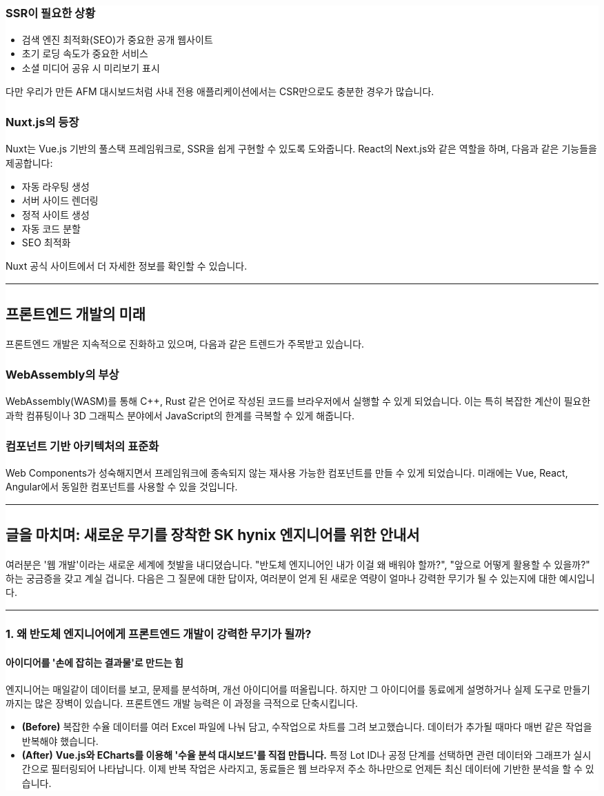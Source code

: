 ### SSR이 필요한 상황

- 검색 엔진 최적화(SEO)가 중요한 공개 웹사이트
- 초기 로딩 속도가 중요한 서비스
- 소셜 미디어 공유 시 미리보기 표시

다만 우리가 만든 AFM 대시보드처럼 사내 전용 애플리케이션에서는 CSR만으로도 충분한 경우가 많습니다.

### Nuxt.js의 등장

Nuxt는 Vue.js 기반의 풀스택 프레임워크로, SSR을 쉽게 구현할 수 있도록 도와줍니다. React의 Next.js와 같은 역할을 하며, 다음과 같은 기능들을 제공합니다:

- 자동 라우팅 생성
- 서버 사이드 렌더링
- 정적 사이트 생성
- 자동 코드 분할
- SEO 최적화

Nuxt 공식 사이트에서 더 자세한 정보를 확인할 수 있습니다.

---

## 프론트엔드 개발의 미래

프론트엔드 개발은 지속적으로 진화하고 있으며, 다음과 같은 트렌드가 주목받고 있습니다.

### WebAssembly의 부상

WebAssembly(WASM)를 통해 C++, Rust 같은 언어로 작성된 코드를 브라우저에서 실행할 수 있게 되었습니다. 이는 특히 복잡한 계산이 필요한 과학 컴퓨팅이나 3D 그래픽스 분야에서 JavaScript의 한계를 극복할 수 있게 해줍니다.

### 컴포넌트 기반 아키텍처의 표준화

Web Components가 성숙해지면서 프레임워크에 종속되지 않는 재사용 가능한 컴포넌트를 만들 수 있게 되었습니다. 미래에는 Vue, React, Angular에서 동일한 컴포넌트를 사용할 수 있을 것입니다.

---

## 글을 마치며: 새로운 무기를 장착한 SK hynix 엔지니어를 위한 안내서

여러분은 '웹 개발'이라는 새로운 세계에 첫발을 내디뎠습니다. "반도체 엔지니어인 내가 이걸 왜 배워야 할까?", "앞으로 어떻게 활용할 수 있을까?" 하는 궁금증을 갖고 계실 겁니다. 다음은 그 질문에 대한 답이자, 여러분이 얻게 된 새로운 역량이 얼마나 강력한 무기가 될 수 있는지에 대한 예시입니다.

---

### 1. 왜 반도체 엔지니어에게 프론트엔드 개발이 강력한 무기가 될까?

#### 아이디어를 '손에 잡히는 결과물'로 만드는 힘

엔지니어는 매일같이 데이터를 보고, 문제를 분석하며, 개선 아이디어를 떠올립니다. 하지만 그 아이디어를 동료에게 설명하거나 실제 도구로 만들기까지는 많은 장벽이 있습니다. 프론트엔드 개발 능력은 이 과정을 극적으로 단축시킵니다.

- **(Before)** 복잡한 수율 데이터를 여러 Excel 파일에 나눠 담고, 수작업으로 차트를 그려 보고했습니다. 데이터가 추가될 때마다 매번 같은 작업을 반복해야 했습니다.
- **(After)** **Vue.js와 ECharts를 이용해 '수율 분석 대시보드'를 직접 만듭니다.** 특정 Lot ID나 공정 단계를 선택하면 관련 데이터와 그래프가 실시간으로 필터링되어 나타납니다. 이제 반복 작업은 사라지고, 동료들은 웹 브라우저 주소 하나만으로 언제든 최신 데이터에 기반한 분석을 할 수 있습니다.
